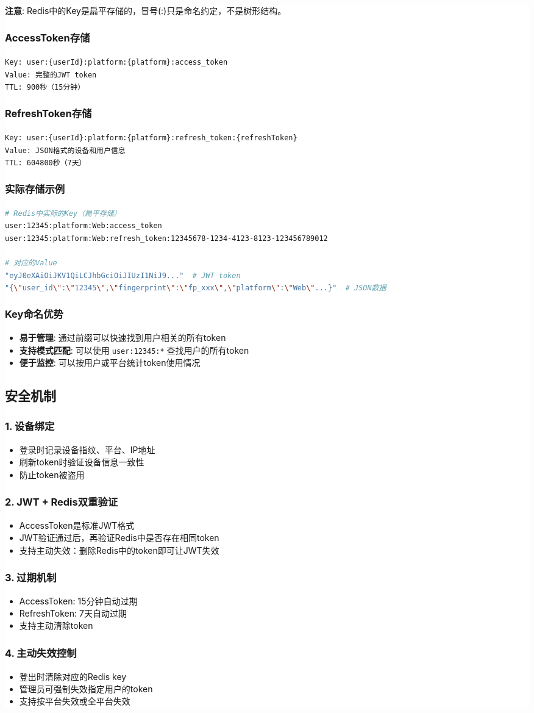 **注意**: Redis中的Key是扁平存储的，冒号(:)只是命名约定，不是树形结构。

### AccessToken存储
```
Key: user:{userId}:platform:{platform}:access_token
Value: 完整的JWT token
TTL: 900秒（15分钟）
```

### RefreshToken存储
```
Key: user:{userId}:platform:{platform}:refresh_token:{refreshToken}
Value: JSON格式的设备和用户信息
TTL: 604800秒（7天）
```

### 实际存储示例
```bash
# Redis中实际的Key（扁平存储）
user:12345:platform:Web:access_token
user:12345:platform:Web:refresh_token:12345678-1234-4123-8123-123456789012

# 对应的Value
"eyJ0eXAiOiJKV1QiLCJhbGciOiJIUzI1NiJ9..."  # JWT token
"{\"user_id\":\"12345\",\"fingerprint\":\"fp_xxx\",\"platform\":\"Web\"...}"  # JSON数据
```

### Key命名优势
- **易于管理**: 通过前缀可以快速找到用户相关的所有token
- **支持模式匹配**: 可以使用 `user:12345:*` 查找用户的所有token
- **便于监控**: 可以按用户或平台统计token使用情况

## 安全机制

### 1. 设备绑定
- 登录时记录设备指纹、平台、IP地址
- 刷新token时验证设备信息一致性
- 防止token被盗用

### 2. JWT + Redis双重验证
- AccessToken是标准JWT格式
- JWT验证通过后，再验证Redis中是否存在相同token
- 支持主动失效：删除Redis中的token即可让JWT失效

### 3. 过期机制
- AccessToken: 15分钟自动过期
- RefreshToken: 7天自动过期
- 支持主动清除token

### 4. 主动失效控制
- 登出时清除对应的Redis key
- 管理员可强制失效指定用户的token
- 支持按平台失效或全平台失效
